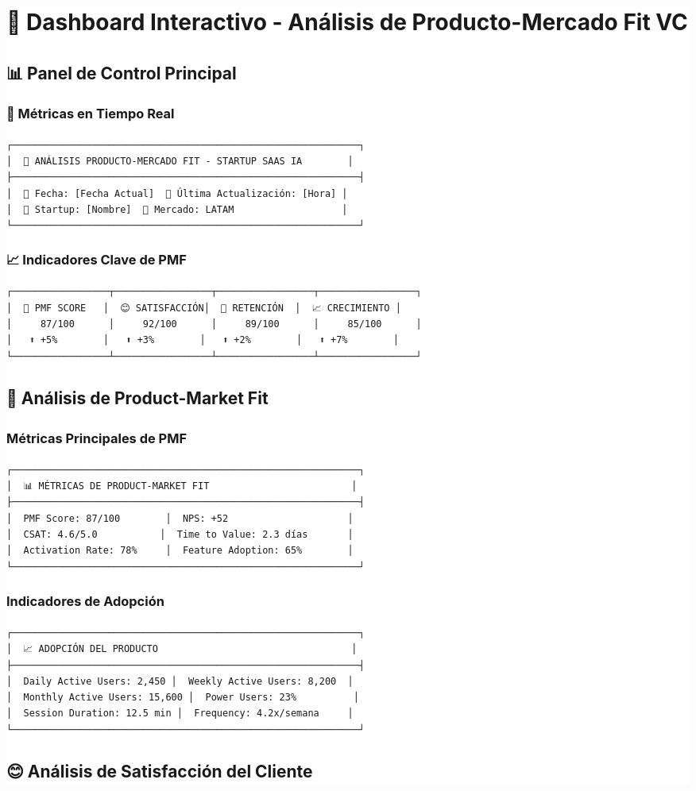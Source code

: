 # 🎯 Dashboard Interactivo - Análisis de Producto-Mercado Fit VC

## 📊 Panel de Control Principal

### 🎯 Métricas en Tiempo Real
```
┌─────────────────────────────────────────────────────────────┐
│  🎯 ANÁLISIS PRODUCTO-MERCADO FIT - STARTUP SAAS IA        │
├─────────────────────────────────────────────────────────────┤
│  📅 Fecha: [Fecha Actual]  🔄 Última Actualización: [Hora] │
│  🏢 Startup: [Nombre]  📍 Mercado: LATAM                   │
└─────────────────────────────────────────────────────────────┘
```

### 📈 Indicadores Clave de PMF
```
┌─────────────────┬─────────────────┬─────────────────┬─────────────────┐
│  🎯 PMF SCORE   │  😊 SATISFACCIÓN│  🔄 RETENCIÓN  │  📈 CRECIMIENTO │
│     87/100      │     92/100      │     89/100      │     85/100      │
│   ⬆️ +5%        │   ⬆️ +3%        │   ⬆️ +2%        │   ⬆️ +7%        │
└─────────────────┴─────────────────┴─────────────────┴─────────────────┘
```

## 🎯 Análisis de Product-Market Fit

### Métricas Principales de PMF
```
┌─────────────────────────────────────────────────────────────┐
│  📊 MÉTRICAS DE PRODUCT-MARKET FIT                         │
├─────────────────────────────────────────────────────────────┤
│  PMF Score: 87/100        │  NPS: +52                     │
│  CSAT: 4.6/5.0           │  Time to Value: 2.3 días       │
│  Activation Rate: 78%     │  Feature Adoption: 65%        │
└─────────────────────────────────────────────────────────────┘
```

### Indicadores de Adopción
```
┌─────────────────────────────────────────────────────────────┐
│  📈 ADOPCIÓN DEL PRODUCTO                                  │
├─────────────────────────────────────────────────────────────┤
│  Daily Active Users: 2,450 │  Weekly Active Users: 8,200  │
│  Monthly Active Users: 15,600 │  Power Users: 23%          │
│  Session Duration: 12.5 min │  Frequency: 4.2x/semana     │
└─────────────────────────────────────────────────────────────┘
```

## 😊 Análisis de Satisfacción del Cliente
